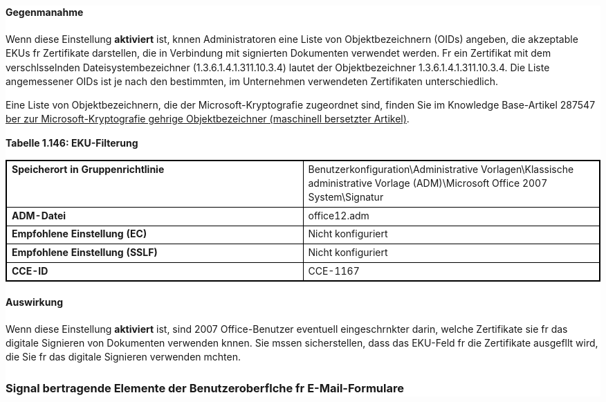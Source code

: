 #### Gegenmanahme

Wenn diese Einstellung **aktiviert** ist, knnen Administratoren eine Liste von Objektbezeichnern (OIDs) angeben, die akzeptable EKUs fr Zertifikate darstellen, die in Verbindung mit signierten Dokumenten verwendet werden. Fr ein Zertifikat mit dem verschlsselnden Dateisystembezeichner (1.3.6.1.4.1.311.10.3.4) lautet der Objektbezeichner 1.3.6.1.4.1.311.10.3.4. Die Liste angemessener OIDs ist je nach den bestimmten, im Unternehmen verwendeten Zertifikaten unterschiedlich.

Eine Liste von Objektbezeichnern, die der Microsoft-Kryptografie zugeordnet sind, finden Sie im Knowledge Base-Artikel 287547 [ber zur Microsoft-Kryptografie gehrige Objektbezeichner (maschinell bersetzter Artikel)](http://support.microsoft.com/kb/287547).

**Tabelle 1.146: EKU-Filterung**

 
<table style="border:1px solid black;">
<colgroup>
<col width="50%" />
<col width="50%" />
</colgroup>
<tbody>
<tr class="odd">
<td style="border:1px solid black;"><strong>Speicherort in Gruppenrichtlinie</strong></td>
<td style="border:1px solid black;">Benutzerkonfiguration\Administrative Vorlagen\Klassische administrative Vorlage (ADM)\Microsoft Office 2007 System\Signatur</td>
</tr>
<tr class="even">
<td style="border:1px solid black;"><strong>ADM-Datei</strong></td>
<td style="border:1px solid black;">office12.adm</td>
</tr>
<tr class="odd">
<td style="border:1px solid black;"><strong>Empfohlene Einstellung (EC)</strong></td>
<td style="border:1px solid black;">Nicht konfiguriert</td>
</tr>
<tr class="even">
<td style="border:1px solid black;"><strong>Empfohlene Einstellung (SSLF)</strong></td>
<td style="border:1px solid black;">Nicht konfiguriert</td>
</tr>
<tr class="odd">
<td style="border:1px solid black;"><strong>CCE-ID</strong></td>
<td style="border:1px solid black;">CCE-1167</td>
</tr>
</tbody>
</table>
  
#### Auswirkung
  
Wenn diese Einstellung **aktiviert** ist, sind 2007 Office-Benutzer eventuell eingeschrnkter darin, welche Zertifikate sie fr das digitale Signieren von Dokumenten verwenden knnen. Sie mssen sicherstellen, dass das EKU-Feld fr die Zertifikate ausgefllt wird, die Sie fr das digitale Signieren verwenden mchten.
  
### Signal bertragende Elemente der Benutzeroberflche fr E-Mail-Formulare
  